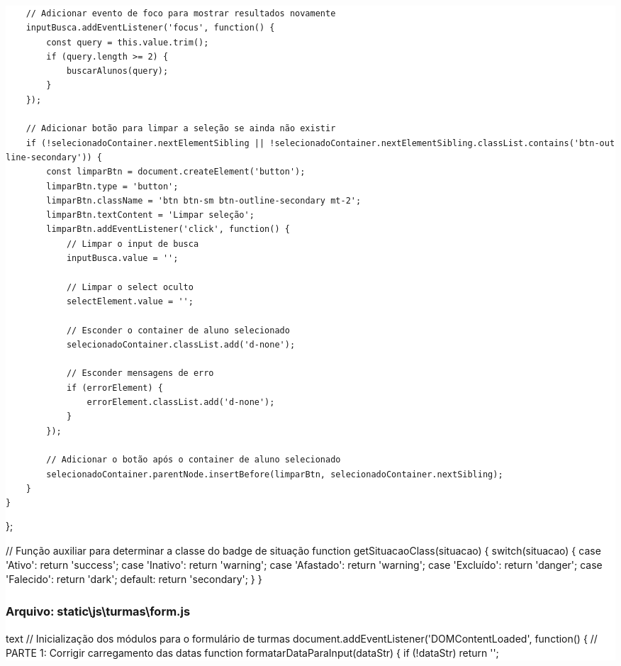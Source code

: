         // Adicionar evento de foco para mostrar resultados novamente
        inputBusca.addEventListener('focus', function() {
            const query = this.value.trim();
            if (query.length >= 2) {
                buscarAlunos(query);
            }
        });
        
        // Adicionar botão para limpar a seleção se ainda não existir
        if (!selecionadoContainer.nextElementSibling || !selecionadoContainer.nextElementSibling.classList.contains('btn-outline-secondary')) {
            const limparBtn = document.createElement('button');
            limparBtn.type = 'button';
            limparBtn.className = 'btn btn-sm btn-outline-secondary mt-2';
            limparBtn.textContent = 'Limpar seleção';
            limparBtn.addEventListener('click', function() {
                // Limpar o input de busca
                inputBusca.value = '';
                
                // Limpar o select oculto
                selectElement.value = '';
                
                // Esconder o container de aluno selecionado
                selecionadoContainer.classList.add('d-none');
                
                // Esconder mensagens de erro
                if (errorElement) {
                    errorElement.classList.add('d-none');
                }
            });
            
            // Adicionar o botão após o container de aluno selecionado
            selecionadoContainer.parentNode.insertBefore(limparBtn, selecionadoContainer.nextSibling);
        }
    }
};

// Função auxiliar para determinar a classe do badge de situação
function getSituacaoClass(situacao) {
    switch(situacao) {
        case 'Ativo': return 'success';
        case 'Inativo': return 'warning';
        case 'Afastado': return 'warning';
        case 'Excluído': return 'danger';
        case 'Falecido': return 'dark';
        default: return 'secondary';
    }
}




### Arquivo: static\js\turmas\form.js

text
// Inicialização dos módulos para o formulário de turmas
document.addEventListener('DOMContentLoaded', function() {
    // PARTE 1: Corrigir carregamento das datas
    function formatarDataParaInput(dataStr) {
        if (!dataStr) return '';
        